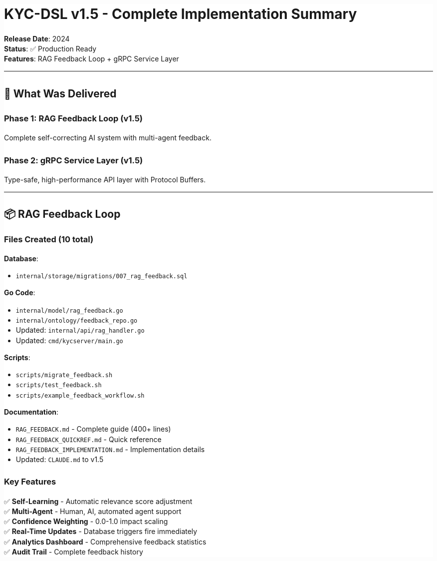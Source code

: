 # KYC-DSL v1.5 - Complete Implementation Summary

**Release Date**: 2024  
**Status**: ✅ Production Ready  
**Features**: RAG Feedback Loop + gRPC Service Layer

---

## 🎉 What Was Delivered

### Phase 1: RAG Feedback Loop (v1.5)
Complete self-correcting AI system with multi-agent feedback.

### Phase 2: gRPC Service Layer (v1.5)
Type-safe, high-performance API layer with Protocol Buffers.

---

## 📦 RAG Feedback Loop

### Files Created (10 total)

**Database**:
- `internal/storage/migrations/007_rag_feedback.sql`

**Go Code**:
- `internal/model/rag_feedback.go`
- `internal/ontology/feedback_repo.go`
- Updated: `internal/api/rag_handler.go`
- Updated: `cmd/kycserver/main.go`

**Scripts**:
- `scripts/migrate_feedback.sh`
- `scripts/test_feedback.sh`
- `scripts/example_feedback_workflow.sh`

**Documentation**:
- `RAG_FEEDBACK.md` - Complete guide (400+ lines)
- `RAG_FEEDBACK_QUICKREF.md` - Quick reference
- `RAG_FEEDBACK_IMPLEMENTATION.md` - Implementation details
- Updated: `CLAUDE.md` to v1.5

### Key Features

✅ **Self-Learning** - Automatic relevance score adjustment  
✅ **Multi-Agent** - Human, AI, automated agent support  
✅ **Confidence Weighting** - 0.0-1.0 impact scaling  
✅ **Real-Time Updates** - Database triggers fire immediately  
✅ **Analytics Dashboard** - Comprehensive feedback statistics  
✅ **Audit Trail** - Complete feedback history
